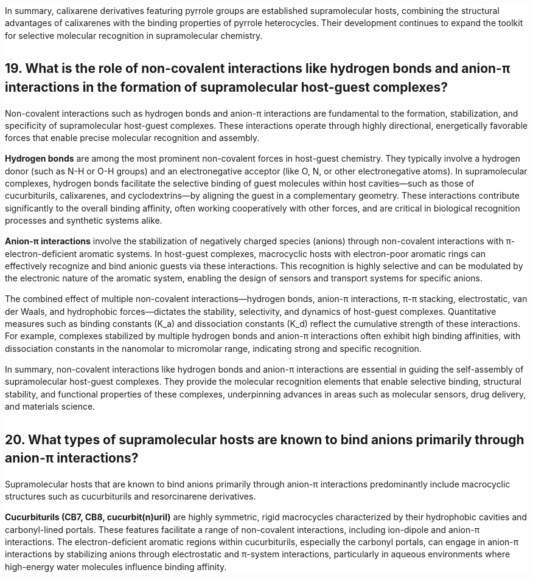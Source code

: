 In summary, calixarene derivatives featuring pyrrole groups are established supramolecular hosts, combining the structural advantages of calixarenes with the binding properties of pyrrole heterocycles. Their development continues to expand the toolkit for selective molecular recognition in supramolecular chemistry.

## 19. What is the role of non-covalent interactions like hydrogen bonds and anion-π interactions in the formation of supramolecular host-guest complexes?

Non-covalent interactions such as hydrogen bonds and anion-π interactions are fundamental to the formation, stabilization, and specificity of supramolecular host-guest complexes. These interactions operate through highly directional, energetically favorable forces that enable precise molecular recognition and assembly.

**Hydrogen bonds** are among the most prominent non-covalent forces in host-guest chemistry. They typically involve a hydrogen donor (such as N-H or O-H groups) and an electronegative acceptor (like O, N, or other electronegative atoms). In supramolecular complexes, hydrogen bonds facilitate the selective binding of guest molecules within host cavities—such as those of cucurbiturils, calixarenes, and cyclodextrins—by aligning the guest in a complementary geometry. These interactions contribute significantly to the overall binding affinity, often working cooperatively with other forces, and are critical in biological recognition processes and synthetic systems alike.

**Anion-π interactions** involve the stabilization of negatively charged species (anions) through non-covalent interactions with π-electron-deficient aromatic systems. In host-guest complexes, macrocyclic hosts with electron-poor aromatic rings can effectively recognize and bind anionic guests via these interactions. This recognition is highly selective and can be modulated by the electronic nature of the aromatic system, enabling the design of sensors and transport systems for specific anions.

The combined effect of multiple non-covalent interactions—hydrogen bonds, anion-π interactions, π-π stacking, electrostatic, van der Waals, and hydrophobic forces—dictates the stability, selectivity, and dynamics of host-guest complexes. Quantitative measures such as binding constants (K_a) and dissociation constants (K_d) reflect the cumulative strength of these interactions. For example, complexes stabilized by multiple hydrogen bonds and anion-π interactions often exhibit high binding affinities, with dissociation constants in the nanomolar to micromolar range, indicating strong and specific recognition.

In summary, non-covalent interactions like hydrogen bonds and anion-π interactions are essential in guiding the self-assembly of supramolecular host-guest complexes. They provide the molecular recognition elements that enable selective binding, structural stability, and functional properties of these complexes, underpinning advances in areas such as molecular sensors, drug delivery, and materials science.

## 20. What types of supramolecular hosts are known to bind anions primarily through anion-π interactions?

Supramolecular hosts that are known to bind anions primarily through anion-π interactions predominantly include macrocyclic structures such as cucurbiturils and resorcinarene derivatives. 

**Cucurbiturils (CB7, CB8, cucurbit(n)uril)** are highly symmetric, rigid macrocycles characterized by their hydrophobic cavities and carbonyl-lined portals. These features facilitate a range of non-covalent interactions, including ion-dipole and anion-π interactions. The electron-deficient aromatic regions within cucurbiturils, especially the carbonyl portals, can engage in anion-π interactions by stabilizing anions through electrostatic and π-system interactions, particularly in aqueous environments where high-energy water molecules influence binding affinity.
